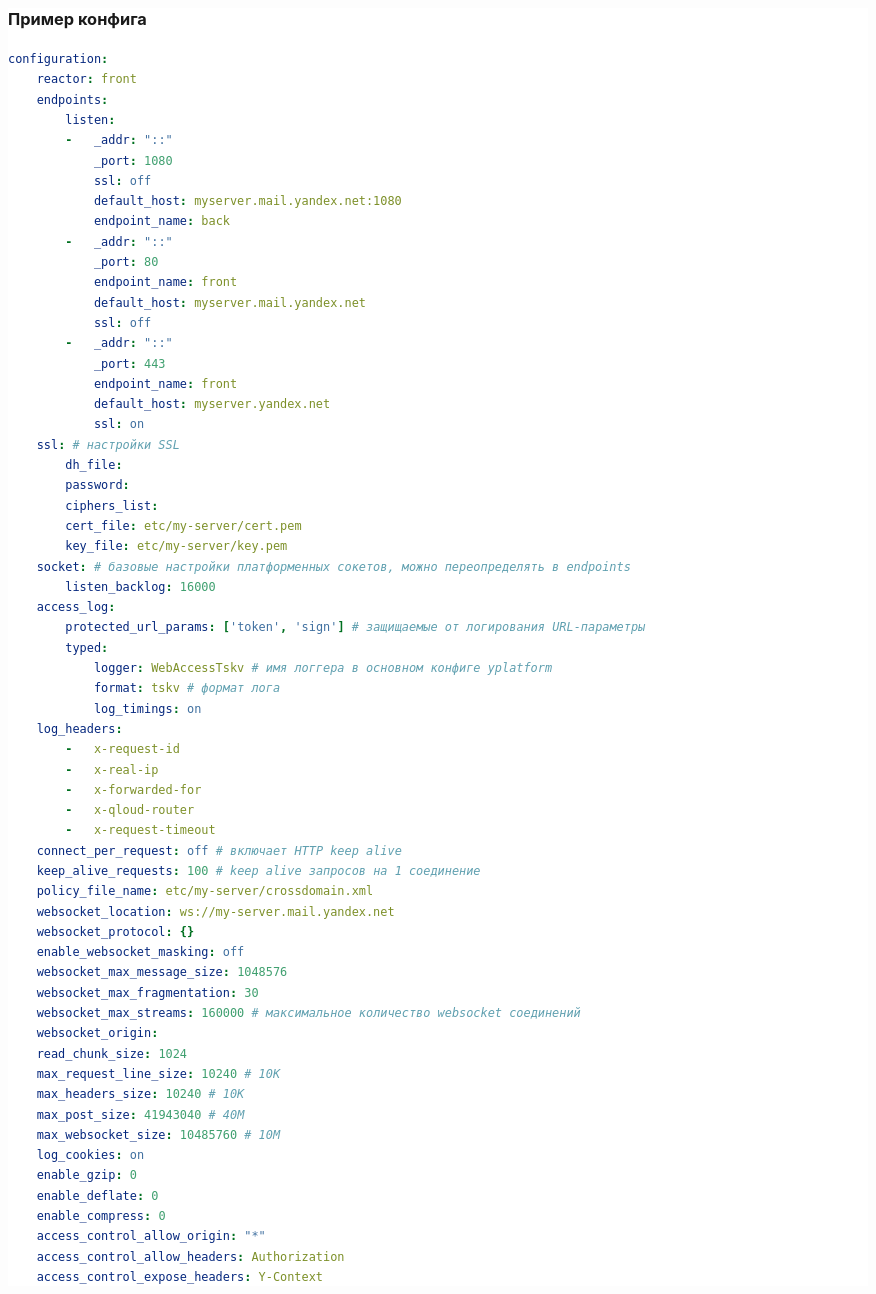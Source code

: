 ### Пример конфига
```yaml
configuration:
    reactor: front
    endpoints:
        listen:
        -   _addr: "::"
            _port: 1080
            ssl: off
            default_host: myserver.mail.yandex.net:1080
            endpoint_name: back
        -   _addr: "::"
            _port: 80
            endpoint_name: front
            default_host: myserver.mail.yandex.net
            ssl: off
        -   _addr: "::"
            _port: 443
            endpoint_name: front
            default_host: myserver.yandex.net
            ssl: on
    ssl: # настройки SSL
        dh_file:
        password:
        ciphers_list:
        cert_file: etc/my-server/cert.pem
        key_file: etc/my-server/key.pem
    socket: # базовые настройки платформенных сокетов, можно переопределять в endpoints
        listen_backlog: 16000
    access_log:
        protected_url_params: ['token', 'sign'] # защищаемые от логирования URL-параметры
        typed:
            logger: WebAccessTskv # имя логгера в основном конфиге yplatform
            format: tskv # формат лога
            log_timings: on
    log_headers:
        -   x-request-id
        -   x-real-ip
        -   x-forwarded-for
        -   x-qloud-router
        -   x-request-timeout
    connect_per_request: off # включает HTTP keep alive
    keep_alive_requests: 100 # keep alive запросов на 1 соединение
    policy_file_name: etc/my-server/crossdomain.xml
    websocket_location: ws://my-server.mail.yandex.net
    websocket_protocol: {}
    enable_websocket_masking: off
    websocket_max_message_size: 1048576
    websocket_max_fragmentation: 30
    websocket_max_streams: 160000 # максимальное количество websocket соединений
    websocket_origin:
    read_chunk_size: 1024
    max_request_line_size: 10240 # 10K
    max_headers_size: 10240 # 10K
    max_post_size: 41943040 # 40M
    max_websocket_size: 10485760 # 10M
    log_cookies: on
    enable_gzip: 0
    enable_deflate: 0
    enable_compress: 0
    access_control_allow_origin: "*"
    access_control_allow_headers: Authorization
    access_control_expose_headers: Y-Context
```